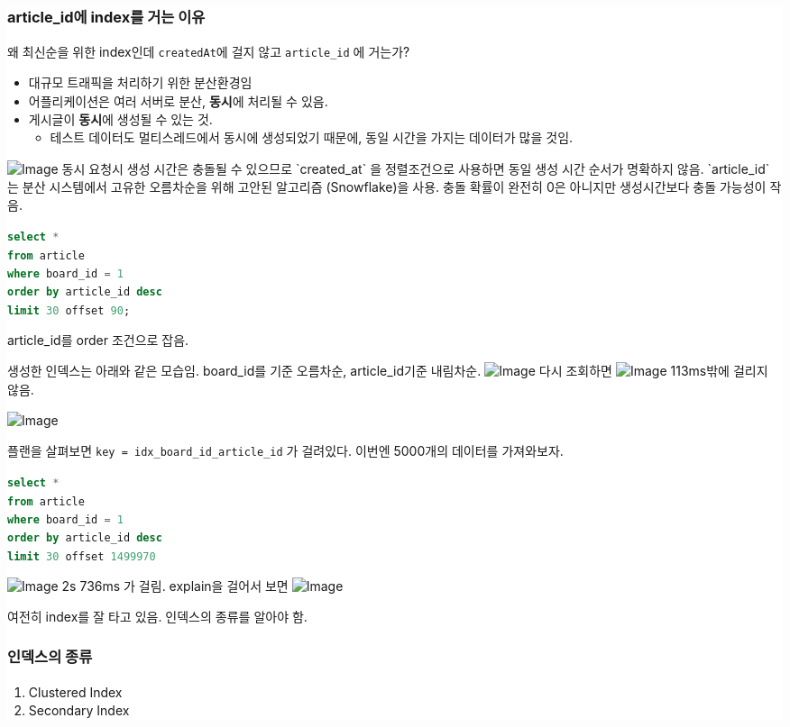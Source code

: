 ### article_id에 index를 거는 이유

왜 최신순을 위한 index인데 `createdAt`에 걸지 않고 `article_id` 에 거는가?
- 대규모 트래픽을 처리하기 위한 분산환경임
- 어플리케이션은 여러 서버로 분산, **동시**에 처리될 수 있음.
- 게시글이 **동시**에 생성될 수 있는 것.
	- 테스트 데이터도 멀티스레드에서 동시에 생성되었기 때문에, 동일 시간을 가지는 데이터가 많을 것임.

<img width="1306" alt="Image" src="https://github.com/user-attachments/assets/a43619ef-d023-492c-9652-baf259eca050" />
동시 요청시 생성 시간은 충돌될 수 있으므로 `created_at` 을 정렬조건으로 사용하면 동일 생성 시간 순서가 명확하지 않음.
`article_id` 는 분산 시스템에서 고유한 오름차순을 위해 고안된 알고리즘 (Snowflake)을 사용. 충돌 확률이 완전히 0은 아니지만 생성시간보다 충돌 가능성이 작음.

```sql {4}
select *  
from article  
where board_id = 1  
order by article_id desc  
limit 30 offset 90;
```

article_id를 order 조건으로 잡음.

생성한 인덱스는 아래와 같은 모습임. board_id를 기준 오름차순, article_id기준 내림차순.
<img width="1222" alt="Image" src="https://github.com/user-attachments/assets/b95a03c9-e582-472a-bf3a-04e66fce2627" />
다시 조회하면
<img width="169" alt="Image" src="https://github.com/user-attachments/assets/2ac0e3d1-009f-4432-8b46-cac0ad8cb542" />
113ms밖에 걸리지 않음.

<img width="1417" alt="Image" src="https://github.com/user-attachments/assets/cd0e2a12-a8e8-41ce-b3dc-c8fcc49daa2b" />

플랜을 살펴보면 `key = idx_board_id_article_id` 가 걸려있다.
이번엔 5000개의 데이터를 가져와보자.

```sql
select *  
from article  
where board_id = 1  
order by article_id desc  
limit 30 offset 1499970  
```

<img width="209" alt="Image" src="https://github.com/user-attachments/assets/7819f8fb-8f2a-4b06-ad44-f2765d3f18d2" />
2s 736ms 가 걸림. explain을 걸어서 보면

<img width="208" alt="Image" src="https://github.com/user-attachments/assets/469eb200-178e-49b9-90e7-a3c524aca757" />

여전히 index를 잘 타고 있음.
인덱스의 종류를 알아야 함.

### 인덱스의 종류

1. Clustered Index
2. Secondary Index
